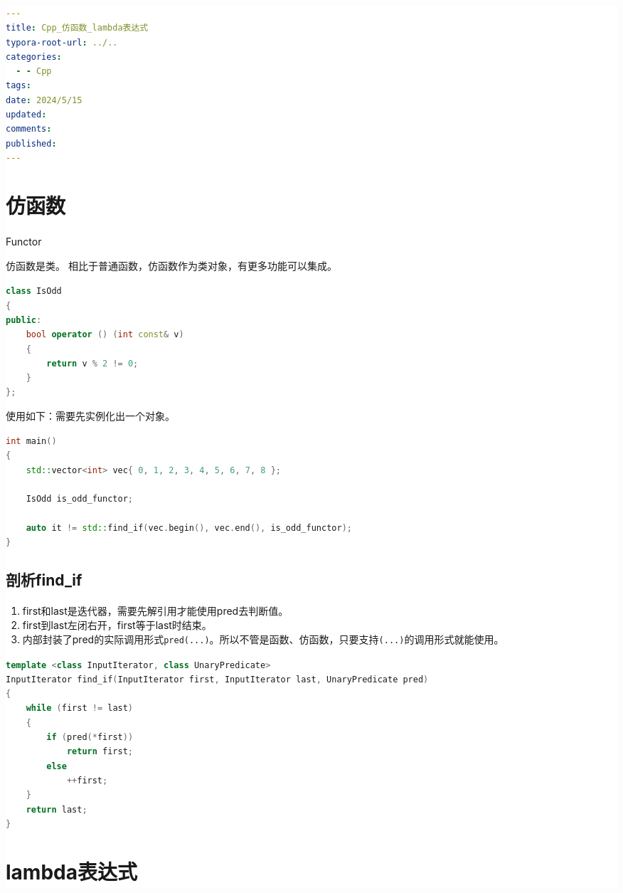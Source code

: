 ```yaml
---
title: Cpp_仿函数_lambda表达式
typora-root-url: ../..
categories:
  - - Cpp
tags: 
date: 2024/5/15
updated: 
comments: 
published:
---
```

# 仿函数
Functor

仿函数是类。
相比于普通函数，仿函数作为类对象，有更多功能可以集成。

```cpp
class IsOdd
{
public:
    bool operator () (int const& v)
    {
        return v % 2 != 0;
    }
};
```
使用如下：需要先实例化出一个对象。
```cpp
int main()
{
    std::vector<int> vec{ 0, 1, 2, 3, 4, 5, 6, 7, 8 };
    
    IsOdd is_odd_functor;

    auto it != std::find_if(vec.begin(), vec.end(), is_odd_functor);
}
```
## 剖析find_if
1. first和last是迭代器，需要先解引用才能使用pred去判断值。
2. first到last左闭右开，first等于last时结束。
3. 内部封装了pred的实际调用形式`pred(...)`。所以不管是函数、仿函数，只要支持`(...)`的调用形式就能使用。
```cpp
template <class InputIterator, class UnaryPredicate>
InputIterator find_if(InputIterator first, InputIterator last, UnaryPredicate pred)
{
    while (first != last)
    {
        if (pred(*first))
            return first;
        else
            ++first;
    }
    return last;
}
```
# lambda表达式
